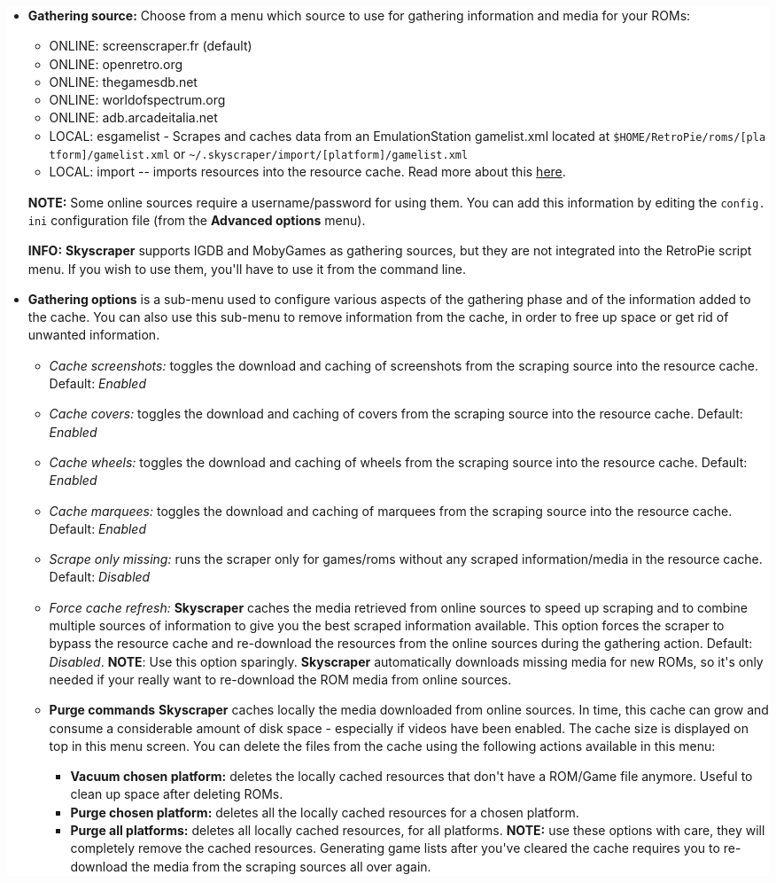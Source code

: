 - **Gathering source:** Choose from a menu which source to use for gathering information and media for your ROMs:

  * ONLINE: screenscraper.fr (default)
  * ONLINE: openretro.org
  * ONLINE: thegamesdb.net
  * ONLINE: worldofspectrum.org
  * ONLINE: adb.arcadeitalia.net
  * LOCAL: esgamelist - Scrapes and caches data from an EmulationStation gamelist.xml located at `$HOME/RetroPie/roms/[platform]/gamelist.xml` or `~/.skyscraper/import/[platform]/gamelist.xml`
  * LOCAL: import -- imports resources into the resource cache. Read more about this [here](https://github.com/muldjord/skyscraper/blob/master/docs/IMPORT.md).

  **NOTE:** Some online sources require a username/password for using them. You can add this information by editing the `config.ini` configuration file (from the **Advanced options** menu).

  **INFO:** **Skyscraper** supports IGDB and MobyGames as gathering sources, but they are not integrated into the RetroPie script menu. If you wish to use them, you'll have to use it from the command line.

- **Gathering options** is a sub-menu used to configure various aspects of the gathering phase and of the information added to the cache. You can also use this sub-menu to remove information from the cache, in order to free up space or get rid of unwanted information.

  * _Cache screenshots:_ toggles the download and caching of screenshots from the scraping source into the resource cache.
  Default: _Enabled_

  * _Cache covers:_ toggles the download and caching of covers from the scraping source into the resource cache.
  Default: _Enabled_

  * _Cache wheels:_ toggles the download and caching of wheels from the scraping source into the resource cache.
  Default: _Enabled_

  * _Cache marquees:_ toggles the download and caching of marquees from the scraping source into the resource cache.
  Default: _Enabled_

  * _Scrape only missing:_ runs the scraper only for games/roms without any scraped information/media in the resource cache.
  Default: _Disabled_

  * _Force cache refresh:_ **Skyscraper** caches the media retrieved from online sources to speed up scraping and to combine multiple sources of information to give you the best scraped information available. This option forces the scraper to bypass the resource cache and re-download the resources from the online sources during the gathering action.
  Default: _Disabled_.
  **NOTE**: Use this option sparingly. **Skyscraper** automatically downloads missing media for new ROMs, so it's only needed if your really want to re-download the ROM media from online sources.

  * **Purge commands**
    **Skyscraper** caches locally the media downloaded from online sources. In time, this cache can grow and consume a considerable amount of disk space - especially if videos have been enabled. The cache size is displayed on top in this menu screen.
    You can delete the files from the cache using the following actions available in this menu:
    * **Vacuum chosen platform:** deletes the locally cached resources that don't have a ROM/Game file anymore. Useful to clean up space after deleting ROMs.
    * **Purge chosen platform:** deletes all the locally cached resources for a chosen platform.
    * **Purge all platforms:** deletes all locally cached resources, for all platforms.
    **NOTE:** use these options with care, they will completely remove the cached resources. Generating game lists after you've cleared the cache requires you to re-download the media from the scraping sources all over again.
